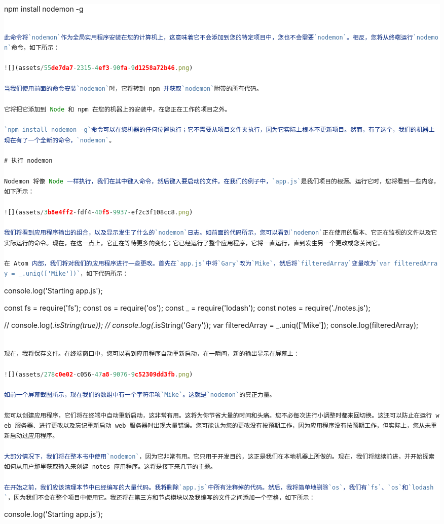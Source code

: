 npm install nodemon -g
```js

此命令将`nodemon`作为全局实用程序安装在您的计算机上，这意味着它不会添加到您的特定项目中，您也不会需要`nodemon`。相反，您将从终端运行`nodemon`命令，如下所示：

![](assets/55de7da7-2315-4ef3-90fa-9d1258a72b46.png)

当我们使用前面的命令安装`nodemon`时，它将转到 npm 并获取`nodemon`附带的所有代码。

它将把它添加到 Node 和 npm 在您的机器上的安装中，在您正在工作的项目之外。

`npm install nodemon -g`命令可以在您机器的任何位置执行；它不需要从项目文件夹执行，因为它实际上根本不更新项目。然而，有了这个，我们的机器上现在有了一个全新的命令，`nodemon`。

# 执行 nodemon

Nodemon 将像 Node 一样执行，我们在其中键入命令，然后键入要启动的文件。在我们的例子中，`app.js`是我们项目的根源。运行它时，您将看到一些内容，如下所示：

![](assets/3b8e4ff2-fdf4-40f5-9937-ef2c3f108cc8.png)

我们将看到应用程序输出的组合，以及显示发生了什么的`nodemon`日志。如前面的代码所示，您可以看到`nodemon`正在使用的版本、它正在监视的文件以及它实际运行的命令。现在，在这一点上，它正在等待更多的变化；它已经运行了整个应用程序，它将一直运行，直到发生另一个更改或您关闭它。

在 Atom 内部，我们将对我们的应用程序进行一些更改。首先在`app.js`中将`Gary`改为`Mike`，然后将`filteredArray`变量改为`var filteredArray = _.uniq(['Mike'])`，如下代码所示：

```
console.log('Starting app.js');

const fs = require('fs');
const os = require('os');
const _ = require('lodash');
const notes = require('./notes.js');

// console.log(_.isString(true));
// console.log(_.isString('Gary'));
var filteredArray = _.uniq(['Mike']);
console.log(filteredArray);
```js

现在，我将保存文件。在终端窗口中，您可以看到应用程序自动重新启动，在一瞬间，新的输出显示在屏幕上：

![](assets/278c0e02-c056-47a8-9076-9c52309dd3fb.png)

如前一个屏幕截图所示，现在我们的数组中有一个字符串项`Mike`。这就是`nodemon`的真正力量。

您可以创建应用程序，它们将在终端中自动重新启动，这非常有用。这将为你节省大量的时间和头痛。您不必每次进行小调整时都来回切换。这还可以防止在运行 web 服务器、进行更改以及忘记重新启动 web 服务器时出现大量错误。您可能认为您的更改没有按预期工作，因为应用程序没有按预期工作，但实际上，您从未重新启动过应用程序。

大部分情况下，我们将在整本书中使用`nodemon`，因为它非常有用。它只用于开发目的，这正是我们在本地机器上所做的。现在，我们将继续前进，并开始探索如何从用户那里获取输入来创建 notes 应用程序。这将是接下来几节的主题。

在开始之前，我们应该清理本节中已经编写的大量代码。我将删除`app.js`中所有注释掉的代码。然后，我将简单地删除`os`，我们有`fs`、`os`和`lodash`，因为我们不会在整个项目中使用它。我还将在第三方和节点模块以及我编写的文件之间添加一个空格，如下所示：

```
console.log('Starting app.js');
